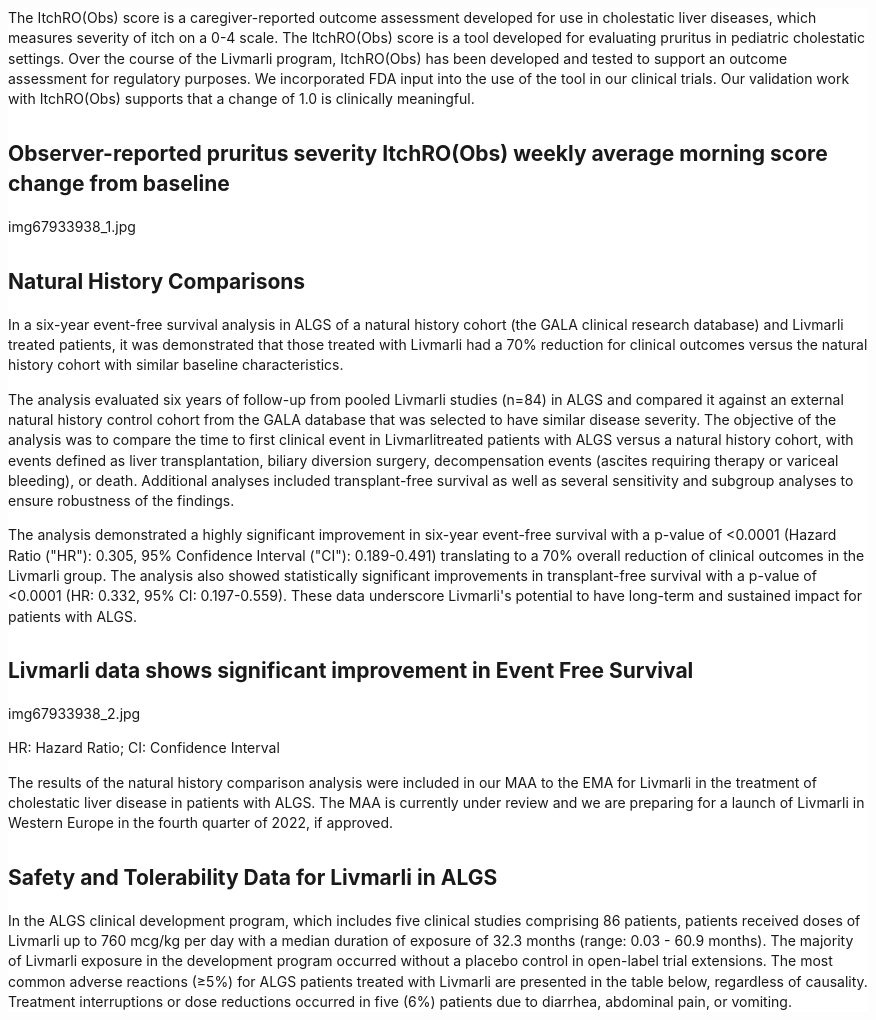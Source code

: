 The ItchRO(Obs) score is a caregiver-reported outcome assessment developed for use in cholestatic liver diseases, which measures severity of itch on a 0-4 scale. The ItchRO(Obs) score is a tool developed for evaluating pruritus in pediatric cholestatic settings. Over the course of the Livmarli program, ItchRO(Obs) has been developed and tested to support an outcome assessment for regulatory purposes. We incorporated FDA input into the use of the tool in our clinical trials. Our validation work with ItchRO(Obs) supports that a change of 1.0 is clinically meaningful.

## Observer-reported pruritus severity ItchRO(Obs) weekly average morning score change from baseline

img67933938\_1.jpg

## Natural History Comparisons

In a six-year event-free survival analysis in ALGS of a natural history cohort (the GALA clinical research database) and Livmarli treated patients, it was demonstrated that those treated with Livmarli had a 70% reduction for clinical outcomes versus the natural history cohort with similar baseline characteristics.

The analysis evaluated six years of follow-up from pooled Livmarli studies (n=84) in ALGS and compared it against an external natural history control cohort from the GALA database that was selected to have similar disease severity. The objective of the analysis was to compare the time to first clinical event in Livmarlitreated patients with ALGS versus a natural history cohort, with events defined as liver transplantation, biliary diversion surgery, decompensation events (ascites requiring therapy or variceal bleeding), or death. Additional analyses included transplant-free survival as well as several sensitivity and subgroup analyses to ensure robustness of the findings.

The analysis demonstrated a highly significant improvement in six-year event-free survival with a p-value of <0.0001 (Hazard Ratio ("HR"): 0.305, 95% Confidence Interval ("CI"): 0.189-0.491) translating to a 70% overall reduction of clinical outcomes in the Livmarli group. The analysis also showed statistically significant improvements in transplant-free survival with a p-value of <0.0001 (HR: 0.332, 95% CI: 0.197-0.559). These data underscore Livmarli's potential to have long-term and sustained impact for patients with ALGS.

## Livmarli data shows significant improvement in Event Free Survival

img67933938\_2.jpg

HR: Hazard Ratio; CI: Confidence Interval

The results of the natural history comparison analysis were included in our MAA to the EMA for Livmarli in the treatment of cholestatic liver disease in patients with ALGS. The MAA is currently under review and we are preparing for a launch of Livmarli in Western Europe in the fourth quarter of 2022, if approved.

## Safety and Tolerability Data for Livmarli in ALGS

In the ALGS clinical development program, which includes five clinical studies comprising 86 patients, patients received doses of Livmarli up to 760 mcg/kg per day with a median duration of exposure of 32.3 months (range: 0.03 - 60.9 months). The majority of Livmarli exposure in the development program occurred without a placebo control in open-label trial extensions. The most common adverse reactions (≥5%) for ALGS patients treated with Livmarli are presented in the table below, regardless of causality. Treatment interruptions or dose reductions occurred in five (6%) patients due to diarrhea, abdominal pain, or vomiting.
